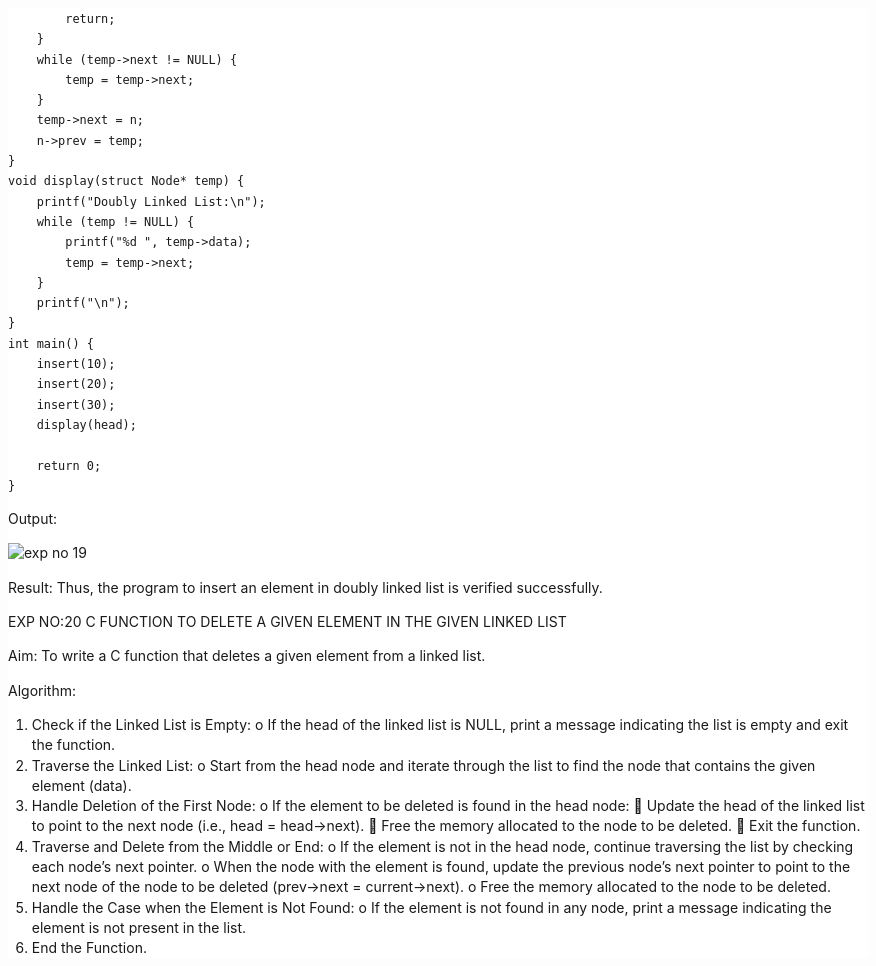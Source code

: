 ```
        return;
    }
    while (temp->next != NULL) {
        temp = temp->next;
    }
    temp->next = n;
    n->prev = temp;
}
void display(struct Node* temp) {
    printf("Doubly Linked List:\n");
    while (temp != NULL) {
        printf("%d ", temp->data);
        temp = temp->next;
    }
    printf("\n");
}
int main() {
    insert(10);
    insert(20);
    insert(30);
    display(head);

    return 0;
}
```
Output:

![exp no 19](https://github.com/user-attachments/assets/e3b170c4-a806-4c35-b812-e4e48d9831a9)


Result:
Thus, the program to insert an element in doubly linked list is verified successfully.




EXP NO:20 C FUNCTION TO DELETE A GIVEN ELEMENT IN THE GIVEN LINKED LIST




Aim:
To write a C function that deletes a given element from a linked list.

Algorithm:
1.	Check if the Linked List is Empty:
o	If the head of the linked list is NULL, print a message indicating the list is empty and exit the function.
2.	Traverse the Linked List:
o	Start from the head node and iterate through the list to find the node that contains the given element (data).
3.	Handle Deletion of the First Node:
o	If the element to be deleted is found in the head node:
	Update the head of the linked list to point to the next node (i.e., head = head->next).
	Free the memory allocated to the node to be deleted.
	Exit the function.
4.	Traverse and Delete from the Middle or End:
o	If the element is not in the head node, continue traversing the list by checking each node’s next pointer.
o	When the node with the element is found, update the previous node’s next pointer to point to the next node of the node to be deleted (prev->next = current->next).
o	Free the memory allocated to the node to be deleted.
5.	Handle the Case when the Element is Not Found:
o	If the element is not found in any node, print a message indicating the element is not present in the list.
6.	End the Function.
